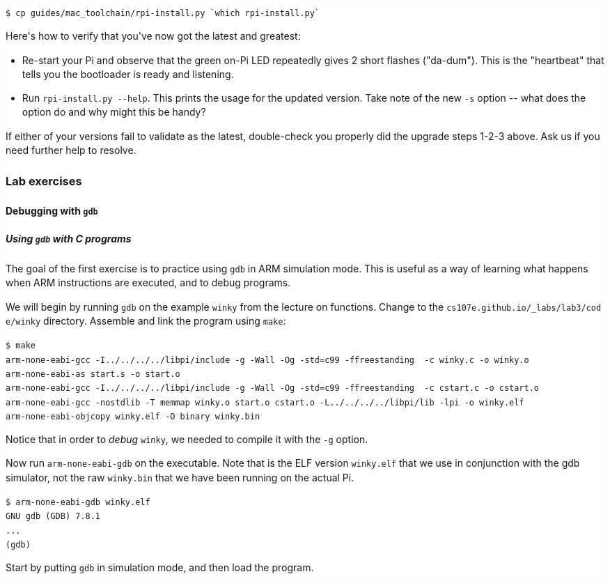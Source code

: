    ```
   $ cp guides/mac_toolchain/rpi-install.py `which rpi-install.py`
   ```

Here's how to verify that you've now got the latest and greatest:

   - Re-start your Pi and observe that the green on-Pi LED repeatedly
     gives 2 short flashes ("da-dum"). This is the "heartbeat" that
     tells you the bootloader is ready and listening.

   - Run `rpi-install.py --help`. This prints the usage for the
     updated version. Take note of the new `-s` option -- what does
     the option do and why might this be handy?

If either of your versions fail to validate as the latest, double-check
you properly did the upgrade steps 1-2-3 above. Ask us if you need further help to resolve.

### Lab exercises

#### Debugging with `gdb`

##### **Using `gdb` with C programs**

The goal of the first exercise 
is to practice using `gdb` in ARM simulation mode.
This is useful as a way of learning what happens
when ARM instructions are executed, and to debug programs.

We will begin by running `gdb` on the example `winky` from
the lecture on functions.
Change to the `cs107e.github.io/_labs/lab3/code/winky` directory.
Assemble and link the program using `make`:

    $ make
    arm-none-eabi-gcc -I../../../../libpi/include -g -Wall -Og -std=c99 -ffreestanding  -c winky.c -o winky.o
    arm-none-eabi-as start.s -o start.o
    arm-none-eabi-gcc -I../../../../libpi/include -g -Wall -Og -std=c99 -ffreestanding  -c cstart.c -o cstart.o
    arm-none-eabi-gcc -nostdlib -T memmap winky.o start.o cstart.o -L../../../../libpi/lib -lpi -o winky.elf
    arm-none-eabi-objcopy winky.elf -O binary winky.bin

Notice that in order to *debug* `winky`,
we needed to compile it with the `-g` option.

Now run `arm-none-eabi-gdb` on the executable.  Note that is the ELF 
version `winky.elf` that we use in conjunction with the gdb simulator, 
not the raw `winky.bin` that we have been running on the actual Pi.

    $ arm-none-eabi-gdb winky.elf
    GNU gdb (GDB) 7.8.1
    ...
    (gdb) 


Start by putting `gdb` in simulation mode,
and then load the program.
